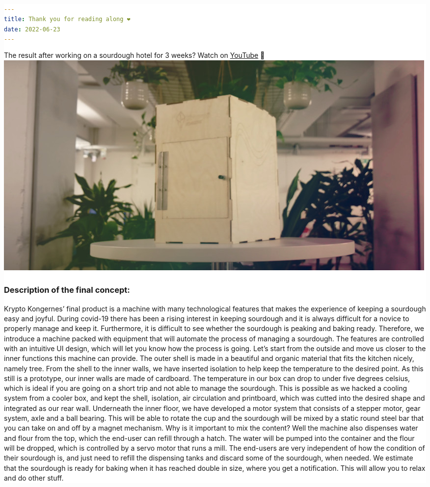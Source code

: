 ```yaml
---
title: Thank you for reading along ❤️
date: 2022-06-23
---
```

The result after working on a sourdough hotel for 3 weeks? Watch on [YouTube](https://www.youtube.com/watch?v=Z9Q-h7dPK7k) 🦄
![](./cover.jpg)

### Description of the final concept:

Krypto Kongernes’ final product is a machine with many technological features that makes the experience of keeping a sourdough easy and joyful. During covid-19 there has been a rising interest in keeping sourdough and it is always difficult for a novice to properly manage and keep it. Furthermore, it is difficult to see whether the sourdough is peaking and baking ready. Therefore, we introduce a machine packed with equipment that will automate the process of managing a sourdough. The features are controlled with an intuitive UI design, which will let you know how the process is going. Let’s start from the outside and move us closer to the inner functions this machine can provide. The outer shell is made in a beautiful and organic material that fits the kitchen nicely, namely tree. From the shell to the inner walls, we have inserted isolation to help keep the temperature to the desired point. As this still is a prototype, our inner walls are made of cardboard. The temperature in our box can drop to under five degrees celsius, which is ideal if you are going on a short trip and not able to manage the sourdough. This is possible as we hacked a cooling system from a cooler box, and kept the shell, isolation, air circulation and printboard, which was cutted into the desired shape and integrated as our rear wall. Underneath the inner floor, we have developed a motor system that consists of a stepper motor, gear system, axle and a ball bearing. This will be able to rotate the cup and the sourdough will be mixed by a static round steel bar that you can take on and off by a magnet mechanism. Why is it important to mix the content? Well the machine also dispenses water and flour from the top, which the end-user can refill through a hatch. The water will be pumped into the container and the flour will be dropped, which is controlled by a servo motor that runs a mill. The end-users are very independent of how the condition of their sourdough is, and just need to refill the dispensing tanks and discard some of the sourdough, when needed. We estimate that the sourdough is ready for baking when it has reached double in size, where you get a notification. This will allow you to relax and do other stuff. 
